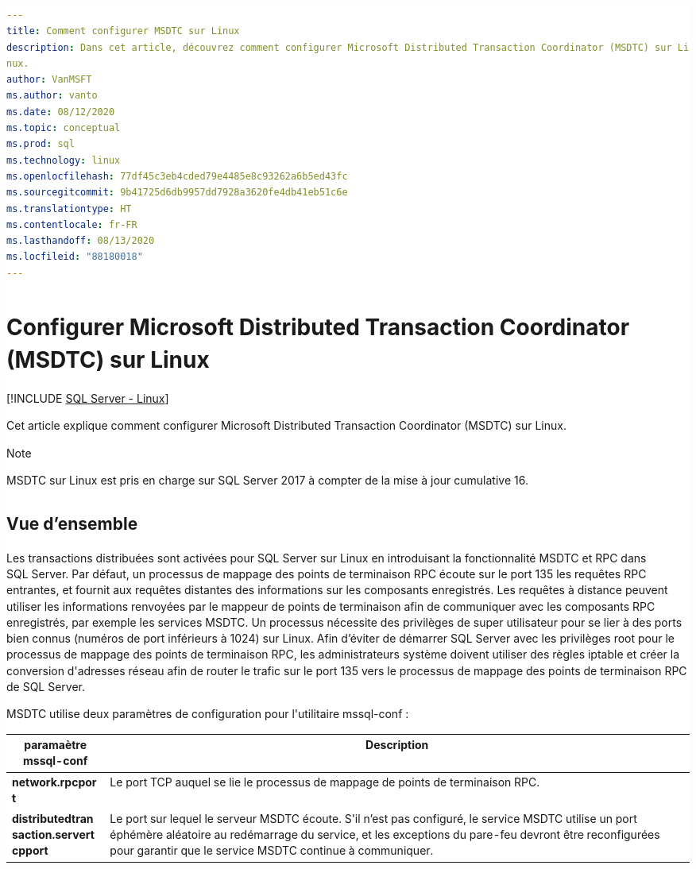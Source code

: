 ```yaml
---
title: Comment configurer MSDTC sur Linux
description: Dans cet article, découvrez comment configurer Microsoft Distributed Transaction Coordinator (MSDTC) sur Linux.
author: VanMSFT
ms.author: vanto
ms.date: 08/12/2020
ms.topic: conceptual
ms.prod: sql
ms.technology: linux
ms.openlocfilehash: 77df45c3eb4cded79e4485e8c93262a6b5ed43fc
ms.sourcegitcommit: 9b41725d6db9957dd7928a3620fe4db41eb51c6e
ms.translationtype: HT
ms.contentlocale: fr-FR
ms.lasthandoff: 08/13/2020
ms.locfileid: "88180018"
---
```

# <a name="how-to-configure-the-microsoft-distributed-transaction-coordinator-msdtc-on-linux"></a>Configurer Microsoft Distributed Transaction Coordinator (MSDTC) sur Linux

[!INCLUDE [SQL Server - Linux](../includes/applies-to-version/sql-linux.md)]

Cet article explique comment configurer Microsoft Distributed Transaction Coordinator (MSDTC) sur Linux.

> [!NOTE]
> MSDTC sur Linux est pris en charge sur SQL Server 2017 à compter de la mise à jour cumulative 16.

## <a name="overview"></a>Vue d’ensemble

Les transactions distribuées sont activées pour SQL Server sur Linux en introduisant la fonctionnalité MSDTC et RPC dans SQL Server. Par défaut, un processus de mappage des points de terminaison RPC écoute sur le port 135 les requêtes RPC entrantes, et fournit aux requêtes distantes des informations sur les composants enregistrés. Les requêtes à distance peuvent utiliser les informations renvoyées par le mappeur de points de terminaison afin de communiquer avec les composants RPC enregistrés, par exemple les services MSDTC. Un processus nécessite des privilèges de super utilisateur pour se lier à des ports bien connus (numéros de port inférieurs à 1024) sur Linux. Afin d’éviter de démarrer SQL Server avec les privilèges root pour le processus de mappage des points de terminaison RPC, les administrateurs système doivent utiliser des règles iptable et créer la conversion d'adresses réseau afin de router le trafic sur le port 135 vers le processus de mappage des points de terminaison RPC de SQL Server.

MSDTC utilise deux paramètres de configuration pour l'utilitaire mssql-conf :

| paramaètre mssql-conf | Description |
|---|---|
| **network.rpcport** | Le port TCP auquel se lie le processus de mappage de points de terminaison RPC. |
| **distributedtransaction.servertcpport** | Le port sur lequel le serveur MSDTC écoute. S'il n’est pas configuré, le service MSDTC utilise un port éphémère aléatoire au redémarrage du service, et les exceptions du pare-feu devront être reconfigurées pour garantir que le service MSDTC continue à communiquer. |

